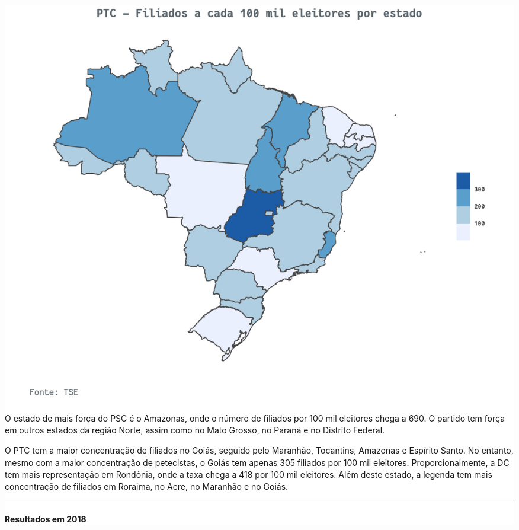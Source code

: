 <p><img src="/assets/post_images/cristaos_files/figure-html/unnamed-chunk-33-1.png" width="864" /></p>
<p>O estado de mais força do PSC é o Amazonas, onde o número de filiados por 100 mil eleitores chega a 690. O partido tem força em outros estados da região Norte, assim como no Mato Grosso, no Paraná e no Distrito Federal.</p>
<p>O PTC tem a maior concentração de filiados no Goiás, seguido pelo Maranhão, Tocantins, Amazonas e Espírito Santo. No entanto, mesmo com a maior concentração de petecistas, o Goiás tem apenas 305 filiados por 100 mil eleitores. Proporcionalmente, a DC tem mais representação em Rondônia, onde a taxa chega a 418 por 100 mil eleitores. Além deste estado, a legenda tem mais concentração de filiados em Roraima, no Acre, no Maranhão e no Goiás.</p>
<hr />
</div>
<div id="resultados-em-2018" class="section level4">
<h4>Resultados em 2018</h4>